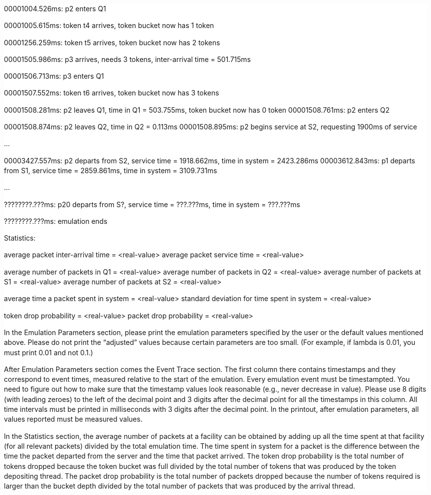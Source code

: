 00001004.526ms: p2 enters Q1

00001005.615ms: token t4 arrives, token bucket now has 1 token

00001256.259ms: token t5 arrives, token bucket now has 2 tokens

00001505.986ms: p3 arrives, needs 3 tokens, inter-arrival time = 501.715ms

00001506.713ms: p3 enters Q1

00001507.552ms: token t6 arrives, token bucket now has 3 tokens

00001508.281ms: p2 leaves Q1, time in Q1 = 503.755ms, token bucket now has 0 token 00001508.761ms: p2 enters Q2

00001508.874ms: p2 leaves Q2, time in Q2 = 0.113ms 00001508.895ms: p2 begins service at S2, requesting 1900ms of service

…

00003427.557ms: p2 departs from S2, service time = 1918.662ms, time in system = 2423.286ms 00003612.843ms: p1 departs from S1, service time = 2859.861ms, time in system = 3109.731ms

…

????????.???ms: p20 departs from S?, service time = ???.???ms, time in system = ???.???ms

????????.???ms: emulation ends

Statistics:

average packet inter-arrival time = &lt;real-value&gt; average packet service time = &lt;real-value&gt;

average number of packets in Q1 = &lt;real-value&gt; average number of packets in Q2 = &lt;real-value&gt; average number of packets at S1 = &lt;real-value&gt; average number of packets at S2 = &lt;real-value&gt;

average time a packet spent in system = &lt;real-value&gt; standard deviation for time spent in system = &lt;real-value&gt;

token drop probability = &lt;real-value&gt; packet drop probability = &lt;real-value&gt;

In the Emulation Parameters section, please print the emulation parameters specified by the user or the default values mentioned above. Please do not print the “adjusted” values because certain parameters are too small. (For example, if lambda is 0.01, you must print 0.01 and not 0.1.)

After Emulation Parameters section comes the Event Trace section. The first column there contains timestamps and they correspond to event times, measured relative to the start of the emulation. Every emulation event must be timestampted. You need to figure out how to make sure that the timestamp values look reasonable (e.g., never decrease in value). Please use 8 digits (with leading zeroes) to the left of the decimal point and 3 digits after the decimal point for all the timestamps in this column. All time intervals must be printed in milliseconds with 3 digits after the decimal point. In the printout, after emulation parameters, all values reported must be measured values.

In the Statistics section, the average number of packets at a facility can be obtained by adding up all the time spent at that facility (for all relevant packets) divided by the total emulation time. The time spent in system for a packet is the difference between the time the packet departed from the server and the time that packet arrived. The token drop probability is the total number of tokens dropped because the token bucket was full divided by the total number of tokens that was produced by the token depositing thread. The packet drop probability is the total number of packets dropped because the number of tokens required is larger than the bucket depth divided by the total number of packets that was produced by the arrival thread.
